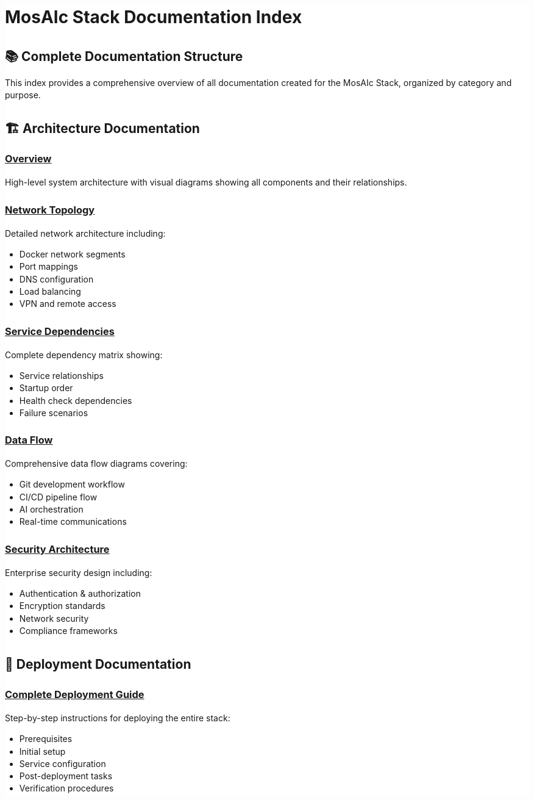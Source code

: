 # MosAIc Stack Documentation Index

## 📚 Complete Documentation Structure

This index provides a comprehensive overview of all documentation created for the MosAIc Stack, organized by category and purpose.

## 🏗️ Architecture Documentation

### [Overview](./architecture/overview.md)
High-level system architecture with visual diagrams showing all components and their relationships.

### [Network Topology](./architecture/network-topology.md)
Detailed network architecture including:
- Docker network segments
- Port mappings
- DNS configuration
- Load balancing
- VPN and remote access

### [Service Dependencies](./architecture/service-dependencies.md)
Complete dependency matrix showing:
- Service relationships
- Startup order
- Health check dependencies
- Failure scenarios

### [Data Flow](./architecture/data-flow.md)
Comprehensive data flow diagrams covering:
- Git development workflow
- CI/CD pipeline flow
- AI orchestration
- Real-time communications

### [Security Architecture](./architecture/security-architecture.md)
Enterprise security design including:
- Authentication & authorization
- Encryption standards
- Network security
- Compliance frameworks

## 🚀 Deployment Documentation

### [Complete Deployment Guide](./deployment/complete-deployment-guide.md)
Step-by-step instructions for deploying the entire stack:
- Prerequisites
- Initial setup
- Service configuration
- Post-deployment tasks
- Verification procedures
